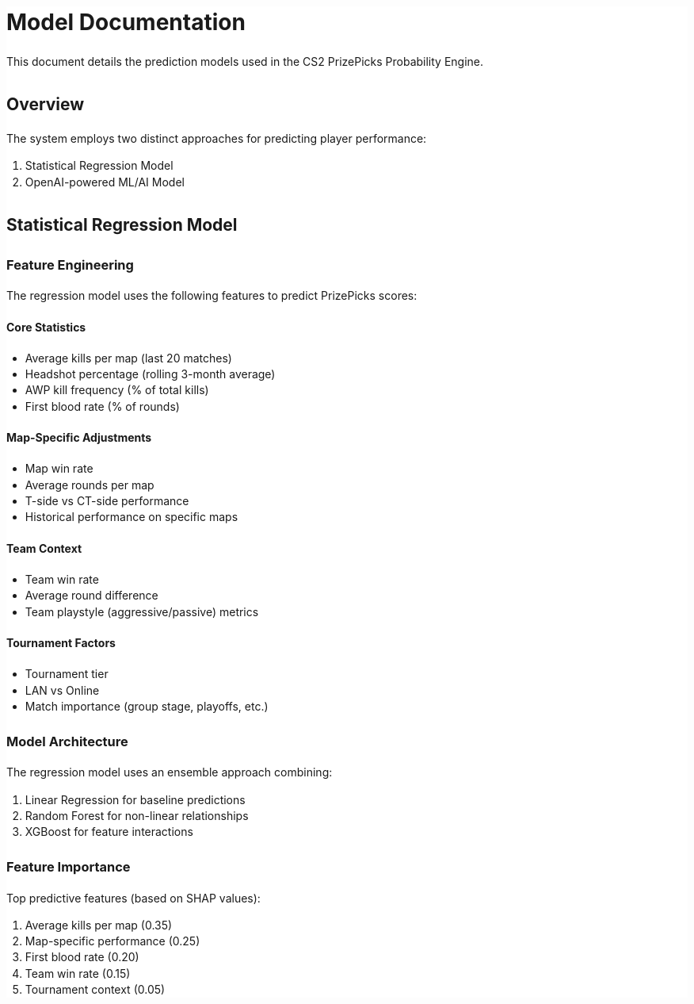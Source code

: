 # Model Documentation

This document details the prediction models used in the CS2 PrizePicks Probability Engine.

## Overview

The system employs two distinct approaches for predicting player performance:
1. Statistical Regression Model
2. OpenAI-powered ML/AI Model

## Statistical Regression Model

### Feature Engineering

The regression model uses the following features to predict PrizePicks scores:

#### Core Statistics
- Average kills per map (last 20 matches)
- Headshot percentage (rolling 3-month average)
- AWP kill frequency (% of total kills)
- First blood rate (% of rounds)

#### Map-Specific Adjustments
- Map win rate
- Average rounds per map
- T-side vs CT-side performance
- Historical performance on specific maps

#### Team Context
- Team win rate
- Average round difference
- Team playstyle (aggressive/passive) metrics

#### Tournament Factors
- Tournament tier
- LAN vs Online
- Match importance (group stage, playoffs, etc.)

### Model Architecture

The regression model uses an ensemble approach combining:
1. Linear Regression for baseline predictions
2. Random Forest for non-linear relationships
3. XGBoost for feature interactions

### Feature Importance

Top predictive features (based on SHAP values):
1. Average kills per map (0.35)
2. Map-specific performance (0.25)
3. First blood rate (0.20)
4. Team win rate (0.15)
5. Tournament context (0.05)
